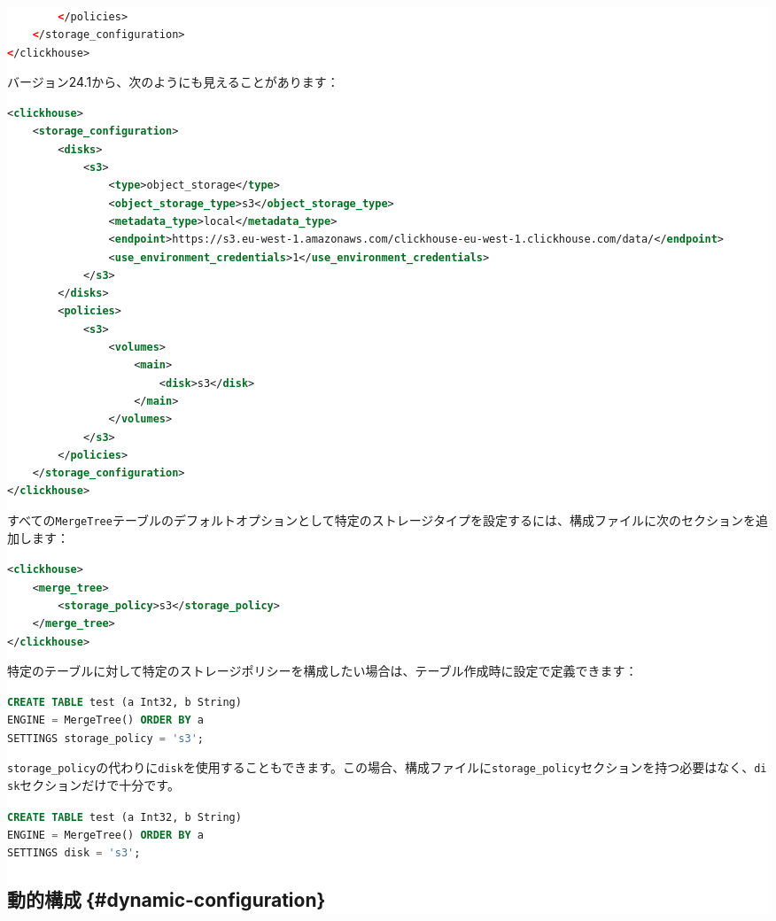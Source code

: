```xml
        </policies>
    </storage_configuration>
</clickhouse>
```

バージョン24.1から、次のようにも見えることがあります：

```xml
<clickhouse>
    <storage_configuration>
        <disks>
            <s3>
                <type>object_storage</type>
                <object_storage_type>s3</object_storage_type>
                <metadata_type>local</metadata_type>
                <endpoint>https://s3.eu-west-1.amazonaws.com/clickhouse-eu-west-1.clickhouse.com/data/</endpoint>
                <use_environment_credentials>1</use_environment_credentials>
            </s3>
        </disks>
        <policies>
            <s3>
                <volumes>
                    <main>
                        <disk>s3</disk>
                    </main>
                </volumes>
            </s3>
        </policies>
    </storage_configuration>
</clickhouse>
```

すべての`MergeTree`テーブルのデフォルトオプションとして特定のストレージタイプを設定するには、構成ファイルに次のセクションを追加します：

```xml
<clickhouse>
    <merge_tree>
        <storage_policy>s3</storage_policy>
    </merge_tree>
</clickhouse>
```

特定のテーブルに対して特定のストレージポリシーを構成したい場合は、テーブル作成時に設定で定義できます：

```sql
CREATE TABLE test (a Int32, b String)
ENGINE = MergeTree() ORDER BY a
SETTINGS storage_policy = 's3';
```

`storage_policy`の代わりに`disk`を使用することもできます。この場合、構成ファイルに`storage_policy`セクションを持つ必要はなく、`disk`セクションだけで十分です。

```sql
CREATE TABLE test (a Int32, b String)
ENGINE = MergeTree() ORDER BY a
SETTINGS disk = 's3';
```
## 動的構成 {#dynamic-configuration}

